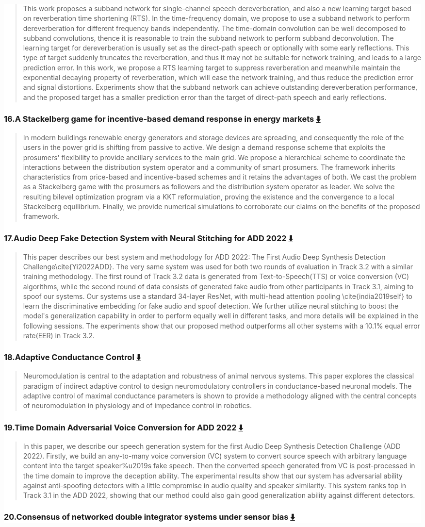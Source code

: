 >  This work proposes a subband network for single-channel speech dereverberation, and also a new learning target based on reverberation time shortening (RTS). In the time-frequency domain, we propose to use a subband network to perform dereverberation for different frequency bands independently. The time-domain convolution can be well decomposed to subband convolutions, thence it is reasonable to train the subband network to perform subband deconvolution. The learning target for dereverberation is usually set as the direct-path speech or optionally with some early reflections. This type of target suddenly truncates the reverberation, and thus it may not be suitable for network training, and leads to a large prediction error. In this work, we propose a RTS learning target to suppress reverberation and meanwhile maintain the exponential decaying property of reverberation, which will ease the network training, and thus reduce the prediction error and signal distortions. Experiments show that the subband network can achieve outstanding dereverberation performance, and the proposed target has a smaller prediction error than the target of direct-path speech and early reflections.      
### 16.A Stackelberg game for incentive-based demand response in energy markets  [ :arrow_down: ](https://arxiv.org/pdf/2204.08730.pdf)
>  In modern buildings renewable energy generators and storage devices are spreading, and consequently the role of the users in the power grid is shifting from passive to active. We design a demand response scheme that exploits the prosumers' flexibility to provide ancillary services to the main grid. We propose a hierarchical scheme to coordinate the interactions between the distribution system operator and a community of smart prosumers. The framework inherits characteristics from price-based and incentive-based schemes and it retains the advantages of both. We cast the problem as a Stackelberg game with the prosumers as followers and the distribution system operator as leader. We solve the resulting bilevel optimization program via a KKT reformulation, proving the existence and the convergence to a local Stackelberg equilibrium. Finally, we provide numerical simulations to corroborate our claims on the benefits of the proposed framework.      
### 17.Audio Deep Fake Detection System with Neural Stitching for ADD 2022  [ :arrow_down: ](https://arxiv.org/pdf/2204.08720.pdf)
>  This paper describes our best system and methodology for ADD 2022: The First Audio Deep Synthesis Detection Challenge\cite{Yi2022ADD}. The very same system was used for both two rounds of evaluation in Track 3.2 with a similar training methodology. The first round of Track 3.2 data is generated from Text-to-Speech(TTS) or voice conversion (VC) algorithms, while the second round of data consists of generated fake audio from other participants in Track 3.1, aiming to spoof our systems. Our systems use a standard 34-layer ResNet, with multi-head attention pooling \cite{india2019self} to learn the discriminative embedding for fake audio and spoof detection. We further utilize neural stitching to boost the model's generalization capability in order to perform equally well in different tasks, and more details will be explained in the following sessions. The experiments show that our proposed method outperforms all other systems with a 10.1% equal error rate(EER) in Track 3.2.      
### 18.Adaptive Conductance Control  [ :arrow_down: ](https://arxiv.org/pdf/2204.08711.pdf)
>  Neuromodulation is central to the adaptation and robustness of animal nervous systems. This paper explores the classical paradigm of indirect adaptive control to design neuromodulatory controllers in conductance-based neuronal models. The adaptive control of maximal conductance parameters is shown to provide a methodology aligned with the central concepts of neuromodulation in physiology and of impedance control in robotics.      
### 19.Time Domain Adversarial Voice Conversion for ADD 2022  [ :arrow_down: ](https://arxiv.org/pdf/2204.08692.pdf)
>  In this paper, we describe our speech generation system for the first Audio Deep Synthesis Detection Challenge (ADD 2022). Firstly, we build an any-to-many voice conversion (VC) system to convert source speech with arbitrary language content into the target speaker%u2019s fake speech. Then the converted speech generated from VC is post-processed in the time domain to improve the deception ability. The experimental results show that our system has adversarial ability against anti-spoofing detectors with a little compromise in audio quality and speaker similarity. This system ranks top in Track 3.1 in the ADD 2022, showing that our method could also gain good generalization ability against different detectors.      
### 20.Consensus of networked double integrator systems under sensor bias  [ :arrow_down: ](https://arxiv.org/pdf/2204.08666.pdf)